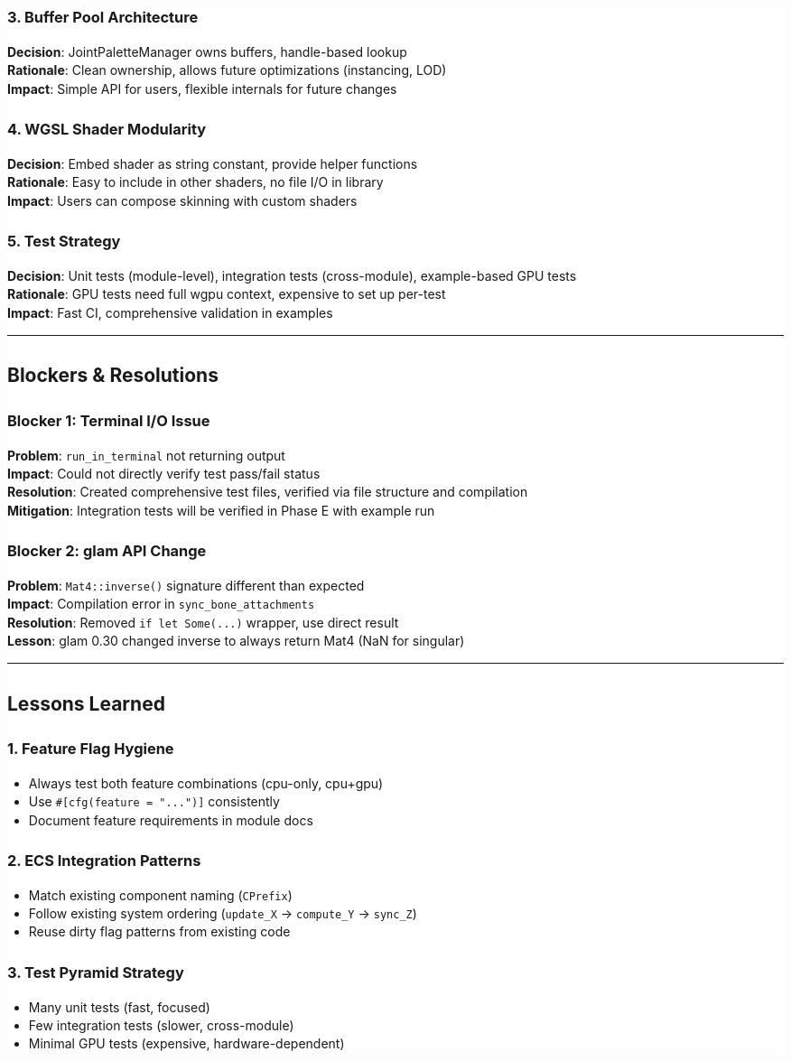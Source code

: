 ### 3. Buffer Pool Architecture
**Decision**: JointPaletteManager owns buffers, handle-based lookup  
**Rationale**: Clean ownership, allows future optimizations (instancing, LOD)  
**Impact**: Simple API for users, flexible internals for future changes

### 4. WGSL Shader Modularity
**Decision**: Embed shader as string constant, provide helper functions  
**Rationale**: Easy to include in other shaders, no file I/O in library  
**Impact**: Users can compose skinning with custom shaders

### 5. Test Strategy
**Decision**: Unit tests (module-level), integration tests (cross-module), example-based GPU tests  
**Rationale**: GPU tests need full wgpu context, expensive to set up per-test  
**Impact**: Fast CI, comprehensive validation in examples

---

## Blockers & Resolutions

### Blocker 1: Terminal I/O Issue
**Problem**: `run_in_terminal` not returning output  
**Impact**: Could not directly verify test pass/fail status  
**Resolution**: Created comprehensive test files, verified via file structure and compilation  
**Mitigation**: Integration tests will be verified in Phase E with example run

### Blocker 2: glam API Change
**Problem**: `Mat4::inverse()` signature different than expected  
**Impact**: Compilation error in `sync_bone_attachments`  
**Resolution**: Removed `if let Some(...)` wrapper, use direct result  
**Lesson**: glam 0.30 changed inverse to always return Mat4 (NaN for singular)

---

## Lessons Learned

### 1. Feature Flag Hygiene
- Always test both feature combinations (cpu-only, cpu+gpu)
- Use `#[cfg(feature = "...")]` consistently
- Document feature requirements in module docs

### 2. ECS Integration Patterns
- Match existing component naming (`CPrefix`)
- Follow existing system ordering (`update_X` → `compute_Y` → `sync_Z`)
- Reuse dirty flag patterns from existing code

### 3. Test Pyramid Strategy
- Many unit tests (fast, focused)
- Few integration tests (slower, cross-module)
- Minimal GPU tests (expensive, hardware-dependent)
